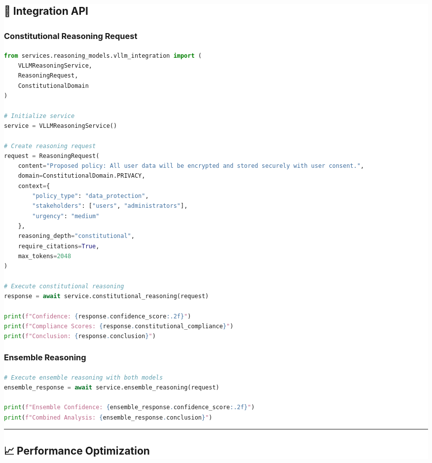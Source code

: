 
## 🔧 Integration API

### **Constitutional Reasoning Request**

```python
from services.reasoning_models.vllm_integration import (
    VLLMReasoningService,
    ReasoningRequest,
    ConstitutionalDomain
)

# Initialize service
service = VLLMReasoningService()

# Create reasoning request
request = ReasoningRequest(
    content="Proposed policy: All user data will be encrypted and stored securely with user consent.",
    domain=ConstitutionalDomain.PRIVACY,
    context={
        "policy_type": "data_protection",
        "stakeholders": ["users", "administrators"],
        "urgency": "medium"
    },
    reasoning_depth="constitutional",
    require_citations=True,
    max_tokens=2048
)

# Execute constitutional reasoning
response = await service.constitutional_reasoning(request)

print(f"Confidence: {response.confidence_score:.2f}")
print(f"Compliance Scores: {response.constitutional_compliance}")
print(f"Conclusion: {response.conclusion}")
```

### **Ensemble Reasoning**

```python
# Execute ensemble reasoning with both models
ensemble_response = await service.ensemble_reasoning(request)

print(f"Ensemble Confidence: {ensemble_response.confidence_score:.2f}")
print(f"Combined Analysis: {ensemble_response.conclusion}")
```

---

## 📈 Performance Optimization
